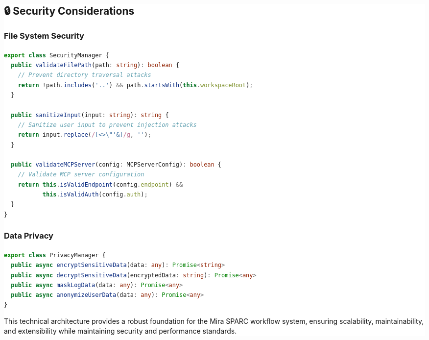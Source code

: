 ## 🔒 **Security Considerations**

### **File System Security**

```typescript
export class SecurityManager {
  public validateFilePath(path: string): boolean {
    // Prevent directory traversal attacks
    return !path.includes('..') && path.startsWith(this.workspaceRoot);
  }
  
  public sanitizeInput(input: string): string {
    // Sanitize user input to prevent injection attacks
    return input.replace(/[<>\"'&]/g, '');
  }
  
  public validateMCPServer(config: MCPServerConfig): boolean {
    // Validate MCP server configuration
    return this.isValidEndpoint(config.endpoint) && 
           this.isValidAuth(config.auth);
  }
}
```

### **Data Privacy**

```typescript
export class PrivacyManager {
  public async encryptSensitiveData(data: any): Promise<string>
  public async decryptSensitiveData(encryptedData: string): Promise<any>
  public async maskLogData(data: any): Promise<any>
  public async anonymizeUserData(data: any): Promise<any>
}
```

This technical architecture provides a robust foundation for the Mira SPARC workflow system, ensuring scalability, maintainability, and extensibility while maintaining security and performance standards.
